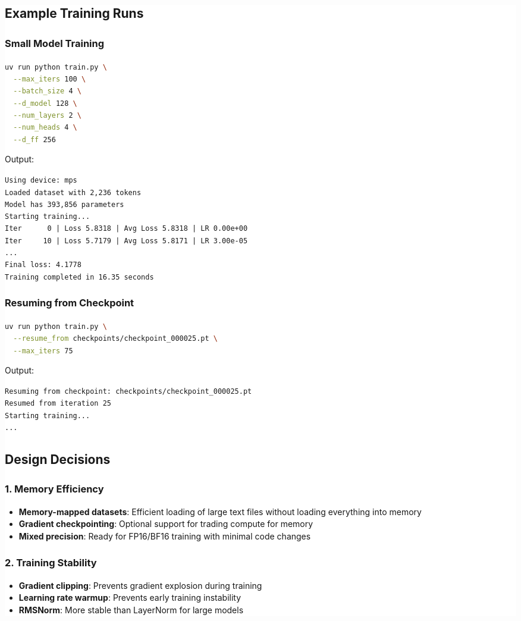 ## Example Training Runs

### Small Model Training
```bash
uv run python train.py \
  --max_iters 100 \
  --batch_size 4 \
  --d_model 128 \
  --num_layers 2 \
  --num_heads 4 \
  --d_ff 256
```

Output:
```
Using device: mps
Loaded dataset with 2,236 tokens
Model has 393,856 parameters
Starting training...
Iter      0 | Loss 5.8318 | Avg Loss 5.8318 | LR 0.00e+00
Iter     10 | Loss 5.7179 | Avg Loss 5.8171 | LR 3.00e-05
...
Final loss: 4.1778
Training completed in 16.35 seconds
```

### Resuming from Checkpoint
```bash
uv run python train.py \
  --resume_from checkpoints/checkpoint_000025.pt \
  --max_iters 75
```

Output:
```
Resuming from checkpoint: checkpoints/checkpoint_000025.pt
Resumed from iteration 25
Starting training...
...
```

## Design Decisions

### 1. Memory Efficiency
- **Memory-mapped datasets**: Efficient loading of large text files without loading everything into memory
- **Gradient checkpointing**: Optional support for trading compute for memory
- **Mixed precision**: Ready for FP16/BF16 training with minimal code changes

### 2. Training Stability
- **Gradient clipping**: Prevents gradient explosion during training
- **Learning rate warmup**: Prevents early training instability
- **RMSNorm**: More stable than LayerNorm for large models
